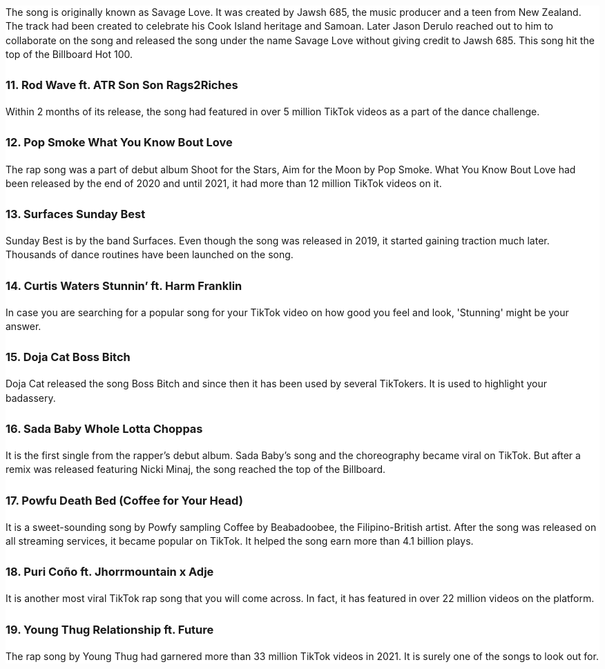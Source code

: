The song is originally known as Savage Love. It was created by Jawsh 685, the music producer and a teen from New Zealand. The track had been created to celebrate his Cook Island heritage and Samoan. Later Jason Derulo reached out to him to collaborate on the song and released the song under the name Savage Love without giving credit to Jawsh 685\. This song hit the top of the Billboard Hot 100.

### 11\. Rod Wave ft. ATR Son Son Rags2Riches

Within 2 months of its release, the song had featured in over 5 million TikTok videos as a part of the dance challenge.

### 12\. Pop Smoke What You Know Bout Love

The rap song was a part of debut album Shoot for the Stars, Aim for the Moon by Pop Smoke. What You Know Bout Love had been released by the end of 2020 and until 2021, it had more than 12 million TikTok videos on it.

### 13\. Surfaces Sunday Best

Sunday Best is by the band Surfaces. Even though the song was released in 2019, it started gaining traction much later. Thousands of dance routines have been launched on the song.

### 14\. Curtis Waters Stunnin’ ft. Harm Franklin

In case you are searching for a popular song for your TikTok video on how good you feel and look, 'Stunning' might be your answer.

### 15\. Doja Cat Boss Bitch

Doja Cat released the song Boss Bitch and since then it has been used by several TikTokers. It is used to highlight your badassery.

### 16\. Sada Baby Whole Lotta Choppas

It is the first single from the rapper’s debut album. Sada Baby’s song and the choreography became viral on TikTok. But after a remix was released featuring Nicki Minaj, the song reached the top of the Billboard.

### 17\. Powfu Death Bed (Coffee for Your Head)

It is a sweet-sounding song by Powfy sampling Coffee by Beabadoobee, the Filipino-British artist. After the song was released on all streaming services, it became popular on TikTok. It helped the song earn more than 4.1 billion plays.

### 18\. Puri Coño ft. Jhorrmountain x Adje

It is another most viral TikTok rap song that you will come across. In fact, it has featured in over 22 million videos on the platform.

### 19\. Young Thug Relationship ft. Future

The rap song by Young Thug had garnered more than 33 million TikTok videos in 2021\. It is surely one of the songs to look out for.

